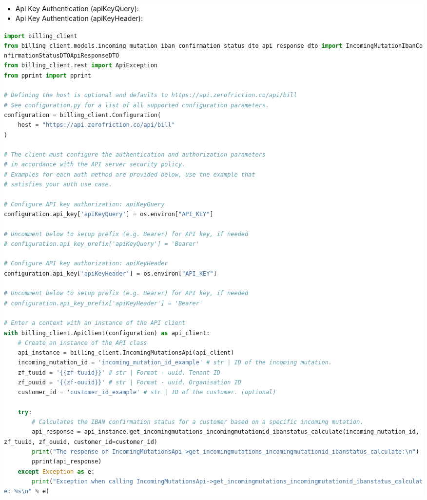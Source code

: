 * Api Key Authentication (apiKeyQuery):
* Api Key Authentication (apiKeyHeader):

```python
import billing_client
from billing_client.models.incoming_mutation_iban_confirmation_status_dto_api_response_dto import IncomingMutationIbanConfirmationStatusDTOApiResponseDTO
from billing_client.rest import ApiException
from pprint import pprint

# Defining the host is optional and defaults to https://api.zerofriction.co/api/bill
# See configuration.py for a list of all supported configuration parameters.
configuration = billing_client.Configuration(
    host = "https://api.zerofriction.co/api/bill"
)

# The client must configure the authentication and authorization parameters
# in accordance with the API server security policy.
# Examples for each auth method are provided below, use the example that
# satisfies your auth use case.

# Configure API key authorization: apiKeyQuery
configuration.api_key['apiKeyQuery'] = os.environ["API_KEY"]

# Uncomment below to setup prefix (e.g. Bearer) for API key, if needed
# configuration.api_key_prefix['apiKeyQuery'] = 'Bearer'

# Configure API key authorization: apiKeyHeader
configuration.api_key['apiKeyHeader'] = os.environ["API_KEY"]

# Uncomment below to setup prefix (e.g. Bearer) for API key, if needed
# configuration.api_key_prefix['apiKeyHeader'] = 'Bearer'

# Enter a context with an instance of the API client
with billing_client.ApiClient(configuration) as api_client:
    # Create an instance of the API class
    api_instance = billing_client.IncomingMutationsApi(api_client)
    incoming_mutation_id = 'incoming_mutation_id_example' # str | ID of the incoming mutation.
    zf_tuuid = '{{zf-tuuid}}' # str | Format - uuid. Tenant ID
    zf_ouuid = '{{zf-ouuid}}' # str | Format - uuid. Organisation ID
    customer_id = 'customer_id_example' # str | ID of the customer. (optional)

    try:
        # Calculates the IBAN confirmation status for a customer based on a specific incoming mutation.
        api_response = api_instance.get_incomingmutations_incomingmutationid_ibanstatus_calculate(incoming_mutation_id, zf_tuuid, zf_ouuid, customer_id=customer_id)
        print("The response of IncomingMutationsApi->get_incomingmutations_incomingmutationid_ibanstatus_calculate:\n")
        pprint(api_response)
    except Exception as e:
        print("Exception when calling IncomingMutationsApi->get_incomingmutations_incomingmutationid_ibanstatus_calculate: %s\n" % e)
```
